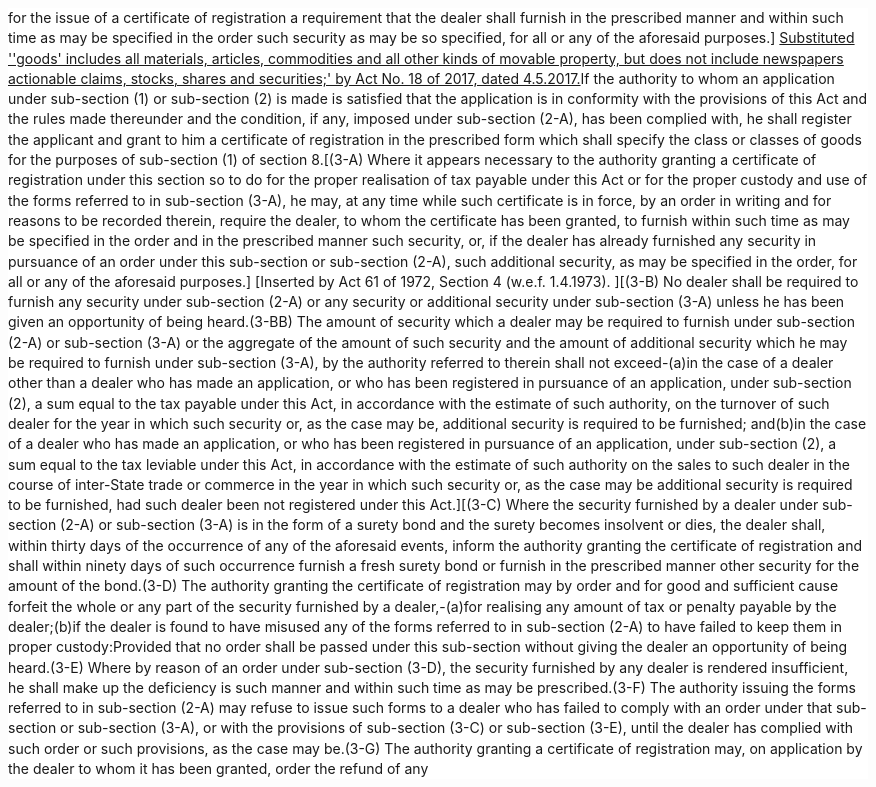 for the issue of a certificate of registration a requirement that the dealer
shall furnish in the prescribed manner and within such time as may be
specified in the order such security as may be so specified, for all or any of
the aforesaid purposes.] [Substituted ''goods' includes all materials,
articles, commodities and all other kinds of movable property, but does not
include newspapers actionable claims, stocks, shares and securities;' by Act
No. 18 of 2017, dated 4.5.2017.](3)If the authority to whom an application
under sub-section (1) or sub-section (2) is made is satisfied that the
application is in conformity with the provisions of this Act and the rules
made thereunder and the condition, if any, imposed under sub-section (2-A),
has been complied with, he shall register the applicant and grant to him a
certificate of registration in the prescribed form which shall specify the
class or classes of goods for the purposes of sub-section (1) of section
8.[(3-A) Where it appears necessary to the authority granting a certificate of
registration under this section so to do for the proper realisation of tax
payable under this Act or for the proper custody and use of the forms referred
to in sub-section (3-A), he may, at any time while such certificate is in
force, by an order in writing and for reasons to be recorded therein, require
the dealer, to whom the certificate has been granted, to furnish within such
time as may be specified in the order and in the prescribed manner such
security, or, if the dealer has already furnished any security in pursuance of
an order under this sub-section or sub-section (2-A), such additional
security, as may be specified in the order, for all or any of the aforesaid
purposes.] [Inserted by Act 61 of 1972, Section 4 (w.e.f. 1.4.1973). ][(3-B)
No dealer shall be required to furnish any security under sub-section (2-A) or
any security or additional security under sub-section (3-A) unless he has been
given an opportunity of being heard.(3-BB) The amount of security which a
dealer may be required to furnish under sub-section (2-A) or sub-section (3-A)
or the aggregate of the amount of such security and the amount of additional
security which he may be required to furnish under sub-section (3-A), by the
authority referred to therein shall not exceed-(a)in the case of a dealer
other than a dealer who has made an application, or who has been registered in
pursuance of an application, under sub-section (2), a sum equal to the tax
payable under this Act, in accordance with the estimate of such authority, on
the turnover of such dealer for the year in which such security or, as the
case may be, additional security is required to be furnished; and(b)in the
case of a dealer who has made an application, or who has been registered in
pursuance of an application, under sub-section (2), a sum equal to the tax
leviable under this Act, in accordance with the estimate of such authority on
the sales to such dealer in the course of inter-State trade or commerce in the
year in which such security or, as the case may be additional security is
required to be furnished, had such dealer been not registered under this
Act.][(3-C) Where the security furnished by a dealer under sub-section (2-A)
or sub-section (3-A) is in the form of a surety bond and the surety becomes
insolvent or dies, the dealer shall, within thirty days of the occurrence of
any of the aforesaid events, inform the authority granting the certificate of
registration and shall within ninety days of such occurrence furnish a fresh
surety bond or furnish in the prescribed manner other security for the amount
of the bond.(3-D) The authority granting the certificate of registration may
by order and for good and sufficient cause forfeit the whole or any part of
the security furnished by a dealer,-(a)for realising any amount of tax or
penalty payable by the dealer;(b)if the dealer is found to have misused any of
the forms referred to in sub-section (2-A) to have failed to keep them in
proper custody:Provided that no order shall be passed under this sub-section
without giving the dealer an opportunity of being heard.(3-E) Where by reason
of an order under sub-section (3-D), the security furnished by any dealer is
rendered insufficient, he shall make up the deficiency is such manner and
within such time as may be prescribed.(3-F) The authority issuing the forms
referred to in sub-section (2-A) may refuse to issue such forms to a dealer
who has failed to comply with an order under that sub-section or sub-section
(3-A), or with the provisions of sub-section (3-C) or sub-section (3-E), until
the dealer has complied with such order or such provisions, as the case may
be.(3-G) The authority granting a certificate of registration may, on
application by the dealer to whom it has been granted, order the refund of any